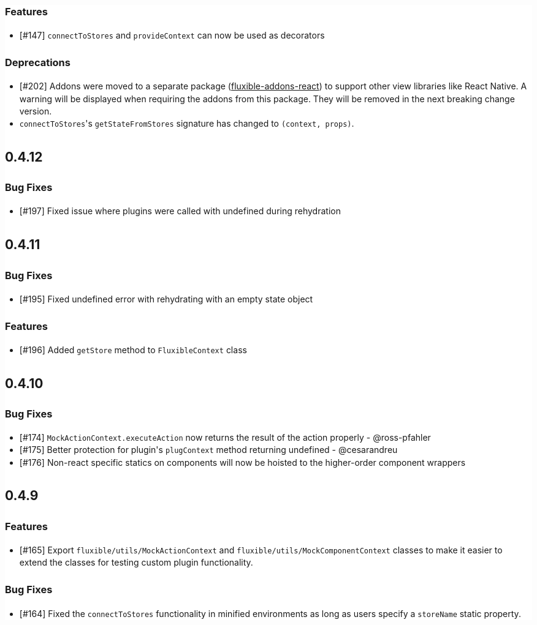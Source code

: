 ### Features

 * [#147] `connectToStores` and `provideContext` can now be used as decorators

### Deprecations

 * [#202] Addons were moved to a separate package ([fluxible-addons-react](https://github.com/yahoo/fluxible-addons-react)) to support other view libraries like React Native. A warning will be displayed when requiring the addons from this package. They will be removed in the next breaking change version.
 * `connectToStores`'s `getStateFromStores` signature has changed to `(context, props)`.

## 0.4.12

### Bug Fixes

 * [#197] Fixed issue where plugins were called with undefined during rehydration

## 0.4.11

### Bug Fixes

 * [#195] Fixed undefined error with rehydrating with an empty state object

### Features

 * [#196] Added `getStore` method to `FluxibleContext` class

## 0.4.10

### Bug Fixes

 * [#174] `MockActionContext.executeAction` now returns the result of the action properly - @ross-pfahler
 * [#175] Better protection for plugin's `plugContext` method returning undefined - @cesarandreu
 * [#176] Non-react specific statics on components will now be hoisted to the higher-order component wrappers

## 0.4.9

### Features

 * [#165] Export `fluxible/utils/MockActionContext` and `fluxible/utils/MockComponentContext` classes
 to make it easier to extend the classes for testing custom plugin functionality.

### Bug Fixes

* [#164] Fixed the `connectToStores` functionality in minified environments as long as users specify a `storeName` static property.
